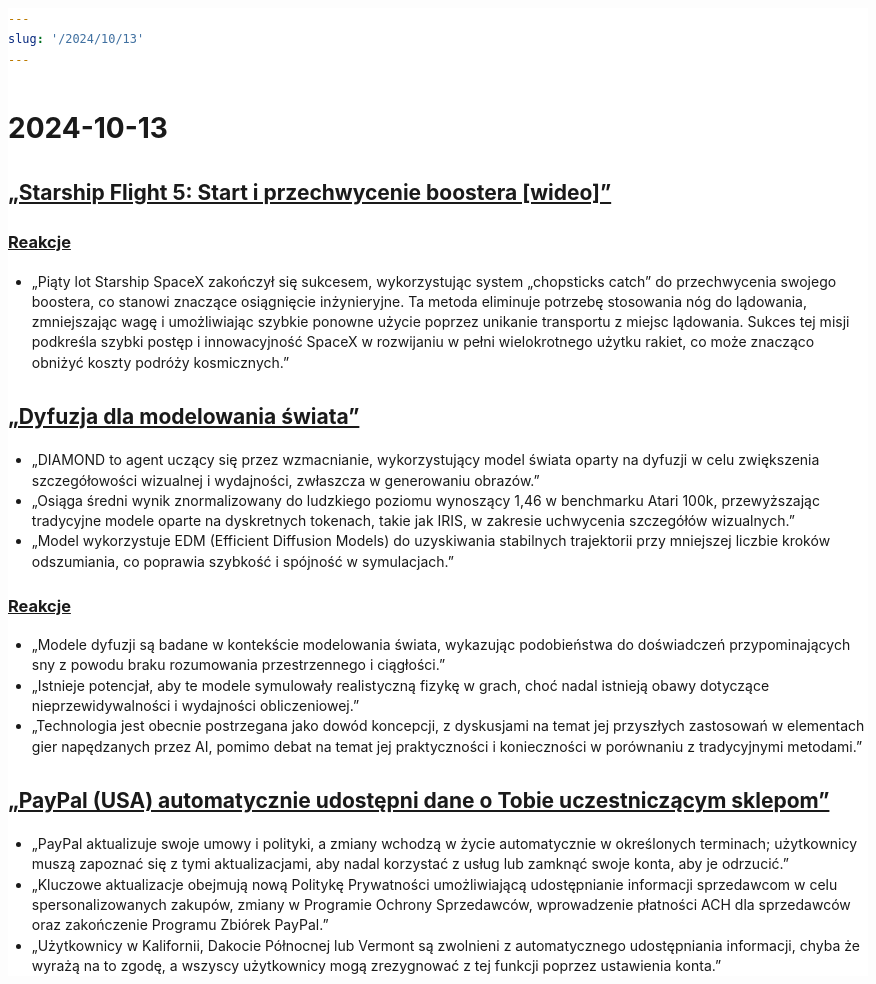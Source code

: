 ```yaml
---
slug: '/2024/10/13'
---
```


# 2024-10-13

## [„Starship Flight 5: Start i przechwycenie boostera [wideo]”](https://twitter.com/SpaceX/status/1845152255944819015)

### [Reakcje](https://news.ycombinator.com/item?id=41827362)

- „Piąty lot Starship SpaceX zakończył się sukcesem, wykorzystując system „chopsticks catch” do przechwycenia swojego boostera, co stanowi znaczące osiągnięcie inżynieryjne. Ta metoda eliminuje potrzebę stosowania nóg do lądowania, zmniejszając wagę i umożliwiając szybkie ponowne użycie poprzez unikanie transportu z miejsc lądowania. Sukces tej misji podkreśla szybki postęp i innowacyjność SpaceX w rozwijaniu w pełni wielokrotnego użytku rakiet, co może znacząco obniżyć koszty podróży kosmicznych.”

## [„Dyfuzja dla modelowania świata”](https://diamond-wm.github.io/)

- „DIAMOND to agent uczący się przez wzmacnianie, wykorzystujący model świata oparty na dyfuzji w celu zwiększenia szczegółowości wizualnej i wydajności, zwłaszcza w generowaniu obrazów.”
- „Osiąga średni wynik znormalizowany do ludzkiego poziomu wynoszący 1,46 w benchmarku Atari 100k, przewyższając tradycyjne modele oparte na dyskretnych tokenach, takie jak IRIS, w zakresie uchwycenia szczegółów wizualnych.”
- „Model wykorzystuje EDM (Efficient Diffusion Models) do uzyskiwania stabilnych trajektorii przy mniejszej liczbie kroków odszumiania, co poprawia szybkość i spójność w symulacjach.”

### [Reakcje](https://news.ycombinator.com/item?id=41826402)

- „Modele dyfuzji są badane w kontekście modelowania świata, wykazując podobieństwa do doświadczeń przypominających sny z powodu braku rozumowania przestrzennego i ciągłości.”
- „Istnieje potencjał, aby te modele symulowały realistyczną fizykę w grach, choć nadal istnieją obawy dotyczące nieprzewidywalności i wydajności obliczeniowej.”
- „Technologia jest obecnie postrzegana jako dowód koncepcji, z dyskusjami na temat jej przyszłych zastosowań w elementach gier napędzanych przez AI, pomimo debat na temat jej praktyczności i konieczności w porównaniu z tradycyjnymi metodami.”

## [„PayPal (USA) automatycznie udostępni dane o Tobie uczestniczącym sklepom”](https://www.paypal.com/us/legalhub/upcoming-policies-full)

- „PayPal aktualizuje swoje umowy i polityki, a zmiany wchodzą w życie automatycznie w określonych terminach; użytkownicy muszą zapoznać się z tymi aktualizacjami, aby nadal korzystać z usług lub zamknąć swoje konta, aby je odrzucić.”
- „Kluczowe aktualizacje obejmują nową Politykę Prywatności umożliwiającą udostępnianie informacji sprzedawcom w celu spersonalizowanych zakupów, zmiany w Programie Ochrony Sprzedawców, wprowadzenie płatności ACH dla sprzedawców oraz zakończenie Programu Zbiórek PayPal.”
- „Użytkownicy w Kalifornii, Dakocie Północnej lub Vermont są zwolnieni z automatycznego udostępniania informacji, chyba że wyrażą na to zgodę, a wszyscy użytkownicy mogą zrezygnować z tej funkcji poprzez ustawienia konta.”
